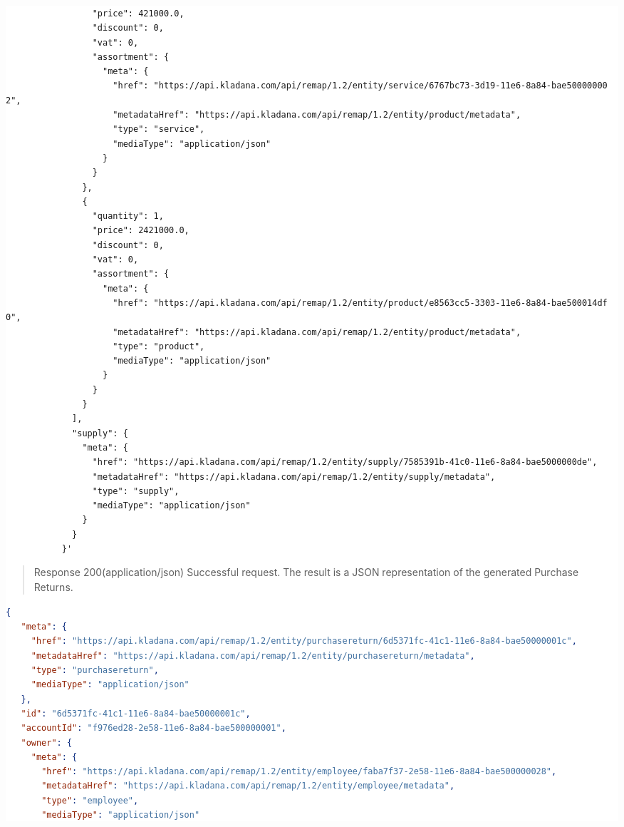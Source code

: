 ```shell
                 "price": 421000.0,
                 "discount": 0,
                 "vat": 0,
                 "assortment": {
                   "meta": {
                     "href": "https://api.kladana.com/api/remap/1.2/entity/service/6767bc73-3d19-11e6-8a84-bae500000002",
                     "metadataHref": "https://api.kladana.com/api/remap/1.2/entity/product/metadata",
                     "type": "service",
                     "mediaType": "application/json"
                   }
                 }
               },
               {
                 "quantity": 1,
                 "price": 2421000.0,
                 "discount": 0,
                 "vat": 0,
                 "assortment": {
                   "meta": {
                     "href": "https://api.kladana.com/api/remap/1.2/entity/product/e8563cc5-3303-11e6-8a84-bae500014df0",
                     "metadataHref": "https://api.kladana.com/api/remap/1.2/entity/product/metadata",
                     "type": "product",
                     "mediaType": "application/json"
                   }
                 }
               }
             ],
             "supply": {
               "meta": {
                 "href": "https://api.kladana.com/api/remap/1.2/entity/supply/7585391b-41c0-11e6-8a84-bae5000000de",
                 "metadataHref": "https://api.kladana.com/api/remap/1.2/entity/supply/metadata",
                 "type": "supply",
                 "mediaType": "application/json"
               }
             }
           }'
```

> Response 200(application/json)
Successful request. The result is a JSON representation of the generated Purchase Returns.

```json
{
   "meta": {
     "href": "https://api.kladana.com/api/remap/1.2/entity/purchasereturn/6d5371fc-41c1-11e6-8a84-bae50000001c",
     "metadataHref": "https://api.kladana.com/api/remap/1.2/entity/purchasereturn/metadata",
     "type": "purchasereturn",
     "mediaType": "application/json"
   },
   "id": "6d5371fc-41c1-11e6-8a84-bae50000001c",
   "accountId": "f976ed28-2e58-11e6-8a84-bae500000001",
   "owner": {
     "meta": {
       "href": "https://api.kladana.com/api/remap/1.2/entity/employee/faba7f37-2e58-11e6-8a84-bae500000028",
       "metadataHref": "https://api.kladana.com/api/remap/1.2/entity/employee/metadata",
       "type": "employee",
       "mediaType": "application/json"
```